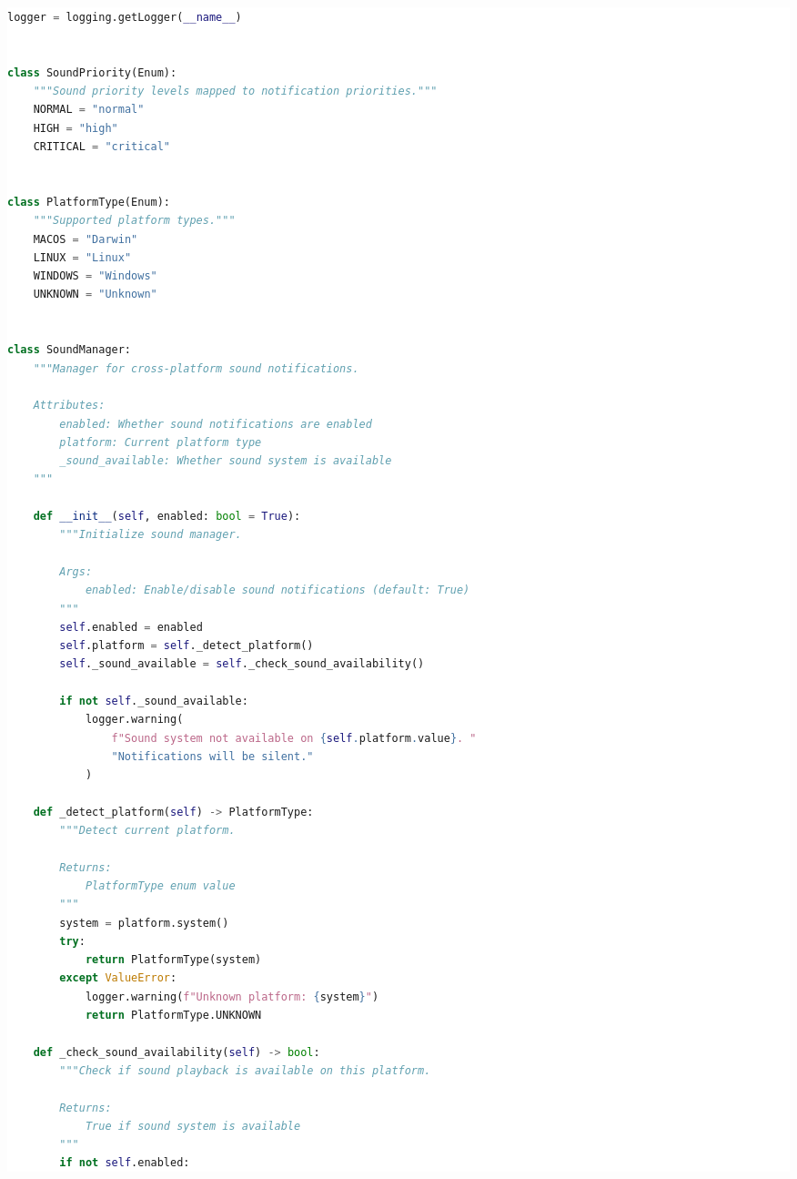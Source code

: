 ```python
logger = logging.getLogger(__name__)


class SoundPriority(Enum):
    """Sound priority levels mapped to notification priorities."""
    NORMAL = "normal"
    HIGH = "high"
    CRITICAL = "critical"


class PlatformType(Enum):
    """Supported platform types."""
    MACOS = "Darwin"
    LINUX = "Linux"
    WINDOWS = "Windows"
    UNKNOWN = "Unknown"


class SoundManager:
    """Manager for cross-platform sound notifications.

    Attributes:
        enabled: Whether sound notifications are enabled
        platform: Current platform type
        _sound_available: Whether sound system is available
    """

    def __init__(self, enabled: bool = True):
        """Initialize sound manager.

        Args:
            enabled: Enable/disable sound notifications (default: True)
        """
        self.enabled = enabled
        self.platform = self._detect_platform()
        self._sound_available = self._check_sound_availability()

        if not self._sound_available:
            logger.warning(
                f"Sound system not available on {self.platform.value}. "
                "Notifications will be silent."
            )

    def _detect_platform(self) -> PlatformType:
        """Detect current platform.

        Returns:
            PlatformType enum value
        """
        system = platform.system()
        try:
            return PlatformType(system)
        except ValueError:
            logger.warning(f"Unknown platform: {system}")
            return PlatformType.UNKNOWN

    def _check_sound_availability(self) -> bool:
        """Check if sound playback is available on this platform.

        Returns:
            True if sound system is available
        """
        if not self.enabled:
```